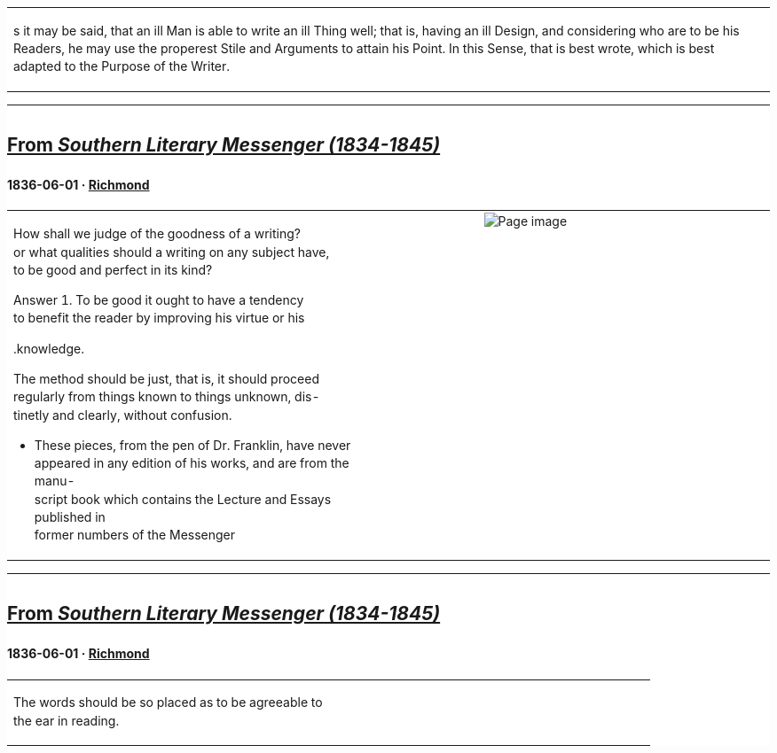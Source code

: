 <table style="width: 100%;"><tr><td style="width: 50%">

s it may be said, that an ill Man is able to write an ill Thing well; that is, having an ill Design, and considering who are to be his Readers, he may use the properest Stile and Arguments to attain his Point. In this Sense, that is best wrote, which is best adapted to the Purpose of the Writer.
</td></tr></table>

---

## [From _Southern Literary Messenger (1834-1845)_](https://archive.org/details/sim_southern-literary-messenger_1836-06_2_7/page/n6/mode/1up?view=theater)

#### 1836-06-01 &middot; [Richmond](http://dbpedia.org/resource/Richmond%2C_Virginia)

<table style="width: 100%;"><tr><td style="width: 50%">

  
  
How shall we judge of the goodness of a writing?  
or what qualities should a writing on any subject have,  
to be good and perfect in its kind?  
  
Answer 1. To be good it ought to have a tendency  
to benefit the reader by improving his virtue or his  
  
.knowledge.  
  
The method should be just, that is, it should proceed  
regularly from things known to things unknown, dis-  
tinetly and clearly, without confusion.  
  
* These pieces, from the pen of Dr. Franklin, have never  
appeared in any edition of his works, and are from the manu-  
script book which contains the Lecture and Essays published in  
former numbers of the Messenger
</td><td style="width: 50%; max-height: 75%; margin: auto; display: block;">
<img alt="Page image" src="https://iiif.archive.org/iiif/sim_southern-literary-messenger_1836-06_2_7&#0036;6/pct:46.174699,71.074380,37.198795,14.274981/600,/0/default.jpg"/>
</td>
</tr></table>

---

## [From _Southern Literary Messenger (1834-1845)_](https://archive.org/details/sim_southern-literary-messenger_1836-06_2_7/page/n7/mode/1up?view=theater)

#### 1836-06-01 &middot; [Richmond](http://dbpedia.org/resource/Richmond%2C_Virginia)

<table style="width: 100%;"><tr><td style="width: 50%">

  
The words should be so placed as to be agreeable to  
the ear in reading.  
  